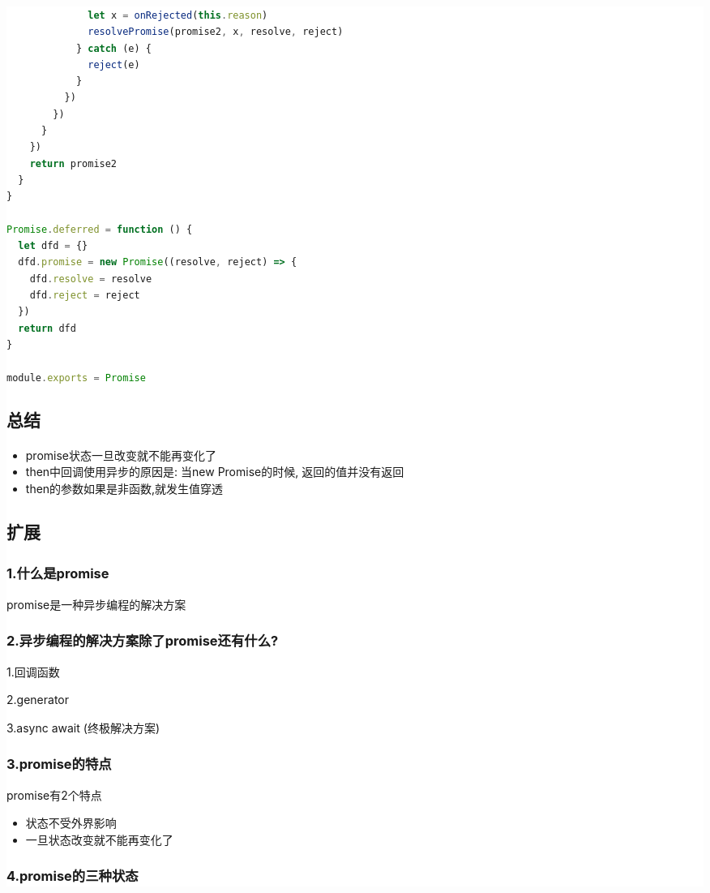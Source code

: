 ````js
              let x = onRejected(this.reason)
              resolvePromise(promise2, x, resolve, reject)
            } catch (e) {
              reject(e)
            }
          })
        })
      }
    })
    return promise2
  }
}

Promise.deferred = function () {
  let dfd = {}
  dfd.promise = new Promise((resolve, reject) => {
    dfd.resolve = resolve
    dfd.reject = reject
  })
  return dfd
}

module.exports = Promise
````
## 总结
-  promise状态一旦改变就不能再变化了
-  then中回调使用异步的原因是: 当new Promise的时候, 返回的值并没有返回
-  then的参数如果是非函数,就发生值穿透
## 扩展

### 1.什么是promise

promise是一种异步编程的解决方案

### 2.异步编程的解决方案除了promise还有什么?

1.回调函数

2.generator

3.async await (终极解决方案)

### 3.promise的特点

promise有2个特点

- 状态不受外界影响
- 一旦状态改变就不能再变化了

### 4.promise的三种状态
